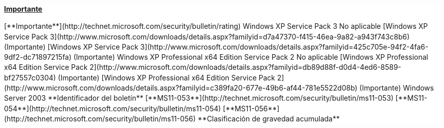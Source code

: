 [**Importante**](http://technet.microsoft.com/security/bulletin/rating)
</td>
<td style="border:1px solid black;">
[**Importante**](http://technet.microsoft.com/security/bulletin/rating)
</td>
</tr>
<tr>
<td style="border:1px solid black;">
Windows XP Service Pack 3
</td>
<td style="border:1px solid black;">
No aplicable
</td>
<td style="border:1px solid black;">
[Windows XP Service Pack 3](http://www.microsoft.com/downloads/details.aspx?familyid=d7a47370-f415-46ea-9a82-a943f743c8b6)  
(Importante)
</td>
<td style="border:1px solid black;">
[Windows XP Service Pack 3](http://www.microsoft.com/downloads/details.aspx?familyid=425c705e-94f2-4fa6-9df2-dc71897215fa)  
(Importante)
</td>
</tr>
<tr class="alternateRow">
<td style="border:1px solid black;">
Windows XP Professional x64 Edition Service Pack 2
</td>
<td style="border:1px solid black;">
No aplicable
</td>
<td style="border:1px solid black;">
[Windows XP Professional x64 Edition Service Pack 2](http://www.microsoft.com/downloads/details.aspx?familyid=db89d88f-d0d4-4ed6-8589-bf27557c0304)  
(Importante)
</td>
<td style="border:1px solid black;">
[Windows XP Professional x64 Edition Service Pack 2](http://www.microsoft.com/downloads/details.aspx?familyid=c389fa20-677e-49b6-af44-781e5522d08b)  
(Importante)
</td>
</tr>
<tr>
<th colspan="4">
Windows Server 2003
</th>
</tr>
<tr>
<td style="border:1px solid black;">
**Identificador del boletín**
</td>
<td style="border:1px solid black;">
[**MS11-053**](http://technet.microsoft.com/security/bulletin/ms11-053)
</td>
<td style="border:1px solid black;">
[**MS11-054**](http://technet.microsoft.com/security/bulletin/ms11-054)
</td>
<td style="border:1px solid black;">
[**MS11-056**](http://technet.microsoft.com/security/bulletin/ms11-056)
</td>
</tr>
<tr class="alternateRow">
<td style="border:1px solid black;">
**Clasificación de gravedad acumulada**
